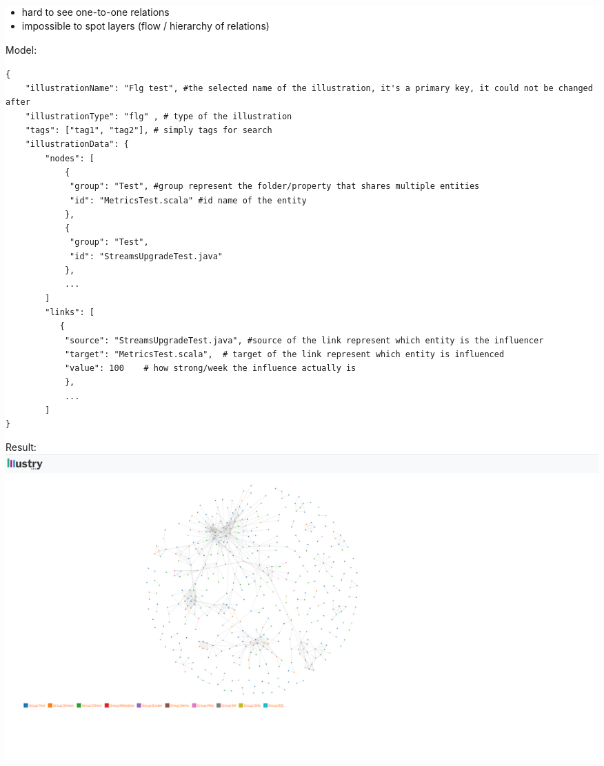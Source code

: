 - hard to see one-to-one relations
- impossible to spot layers (flow / hierarchy of relations)

Model:

    {
        "illustrationName": "Flg test", #the selected name of the illustration, it's a primary key, it could not be changed after
        "illustrationType": "flg" , # type of the illustration
        "tags": ["tag1", "tag2"], # simply tags for search
        "illustrationData": {
            "nodes": [
                {
                 "group": "Test", #group represent the folder/property that shares multiple entities
                 "id": "MetricsTest.scala" #id name of the entity
                },
                {
                 "group": "Test",
                 "id": "StreamsUpgradeTest.java"
                },
                ...
            ]
            "links": [
               {
                "source": "StreamsUpgradeTest.java", #source of the link represent which entity is the influencer
                "target": "MetricsTest.scala",  # target of the link represent which entity is influenced
                "value": 100    # how strong/week the influence actually is
                },
                ...
            ]
    }

Result:
![Test image 3](./assets/FLG.png)
